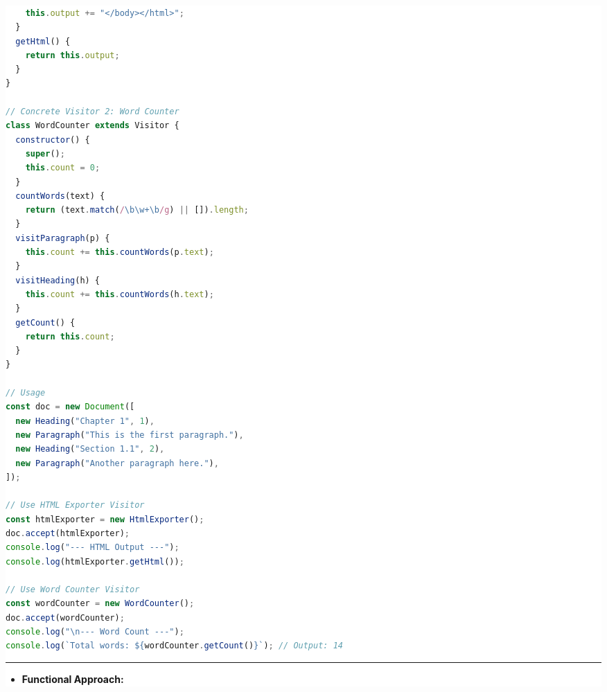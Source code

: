   ```javascript
      this.output += "</body></html>";
    }
    getHtml() {
      return this.output;
    }
  }

  // Concrete Visitor 2: Word Counter
  class WordCounter extends Visitor {
    constructor() {
      super();
      this.count = 0;
    }
    countWords(text) {
      return (text.match(/\b\w+\b/g) || []).length;
    }
    visitParagraph(p) {
      this.count += this.countWords(p.text);
    }
    visitHeading(h) {
      this.count += this.countWords(h.text);
    }
    getCount() {
      return this.count;
    }
  }

  // Usage
  const doc = new Document([
    new Heading("Chapter 1", 1),
    new Paragraph("This is the first paragraph."),
    new Heading("Section 1.1", 2),
    new Paragraph("Another paragraph here."),
  ]);

  // Use HTML Exporter Visitor
  const htmlExporter = new HtmlExporter();
  doc.accept(htmlExporter);
  console.log("--- HTML Output ---");
  console.log(htmlExporter.getHtml());

  // Use Word Counter Visitor
  const wordCounter = new WordCounter();
  doc.accept(wordCounter);
  console.log("\n--- Word Count ---");
  console.log(`Total words: ${wordCounter.getCount()}`); // Output: 14
  ```

---

- **Functional Approach:**
